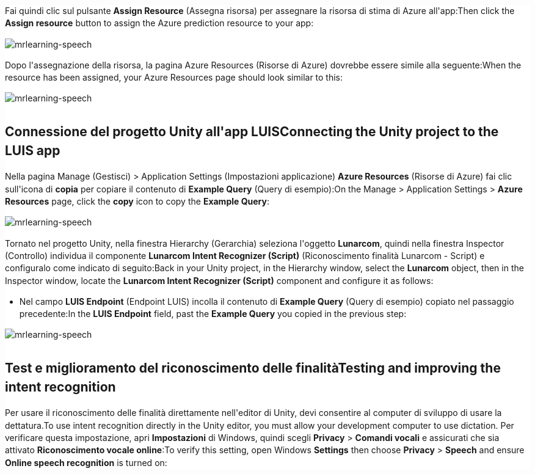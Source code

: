 <span data-ttu-id="1786e-252">Fai quindi clic sul pulsante **Assign Resource** (Assegna risorsa) per assegnare la risorsa di stima di Azure all'app:</span><span class="sxs-lookup"><span data-stu-id="1786e-252">Then click the **Assign resource** button to assign the Azure prediction resource to your app:</span></span>

![mrlearning-speech](images/mrlearning-speech/tutorial4-section3-step7-2.png)

<span data-ttu-id="1786e-254">Dopo l'assegnazione della risorsa, la pagina Azure Resources (Risorse di Azure) dovrebbe essere simile alla seguente:</span><span class="sxs-lookup"><span data-stu-id="1786e-254">When the resource has been assigned, your Azure Resources page should look similar to this:</span></span>

![mrlearning-speech](images/mrlearning-speech/tutorial4-section3-step7-3.png)

## <a name="connecting-the-unity-project-to-the-luis-app"></a><span data-ttu-id="1786e-256">Connessione del progetto Unity all'app LUIS</span><span class="sxs-lookup"><span data-stu-id="1786e-256">Connecting the Unity project to the LUIS app</span></span>

<span data-ttu-id="1786e-257">Nella pagina Manage (Gestisci) > Application Settings (Impostazioni applicazione) **Azure Resources** (Risorse di Azure) fai clic sull'icona di **copia** per copiare il contenuto di **Example Query** (Query di esempio):</span><span class="sxs-lookup"><span data-stu-id="1786e-257">On the Manage > Application Settings > **Azure Resources** page, click the **copy** icon to copy the **Example Query**:</span></span>

![mrlearning-speech](images/mrlearning-speech/tutorial4-section4-step1-1.png)

<span data-ttu-id="1786e-259">Tornato nel progetto Unity, nella finestra Hierarchy (Gerarchia) seleziona l'oggetto **Lunarcom**, quindi nella finestra Inspector (Controllo) individua il componente **Lunarcom Intent Recognizer (Script)** (Riconoscimento finalità Lunarcom - Script) e configuralo come indicato di seguito:</span><span class="sxs-lookup"><span data-stu-id="1786e-259">Back in your Unity project, in the Hierarchy window, select the **Lunarcom** object, then in the Inspector window, locate the **Lunarcom Intent Recognizer (Script)** component and configure it as follows:</span></span>

* <span data-ttu-id="1786e-260">Nel campo **LUIS Endpoint** (Endpoint LUIS) incolla il contenuto di **Example Query** (Query di esempio) copiato nel passaggio precedente:</span><span class="sxs-lookup"><span data-stu-id="1786e-260">In the **LUIS Endpoint** field, past the **Example Query** you copied in the previous step:</span></span>

![mrlearning-speech](images/mrlearning-speech/tutorial4-section4-step1-2.png)

## <a name="testing-and-improving-the-intent-recognition"></a><span data-ttu-id="1786e-262">Test e miglioramento del riconoscimento delle finalità</span><span class="sxs-lookup"><span data-stu-id="1786e-262">Testing and improving the intent recognition</span></span>

<span data-ttu-id="1786e-263">Per usare il riconoscimento delle finalità direttamente nell'editor di Unity, devi consentire al computer di sviluppo di usare la dettatura.</span><span class="sxs-lookup"><span data-stu-id="1786e-263">To use intent recognition directly in the Unity editor, you must allow your development computer to use dictation.</span></span> <span data-ttu-id="1786e-264">Per verificare questa impostazione, apri **Impostazioni** di Windows, quindi scegli **Privacy** > **Comandi vocali** e assicurati che sia attivato **Riconoscimento vocale online**:</span><span class="sxs-lookup"><span data-stu-id="1786e-264">To verify this setting, open Windows **Settings** then choose **Privacy** > **Speech** and ensure **Online speech recognition** is turned on:</span></span>
